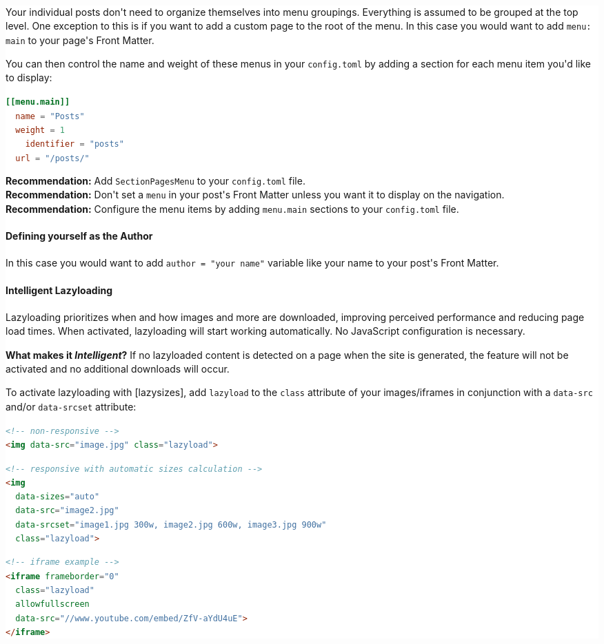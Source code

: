 Your individual posts don't need to organize themselves into menu groupings. Everything is assumed to be grouped at the top level. One exception to this is if you want to add a custom page to the root of the menu. In this case you would want to add `menu: main` to your page's Front Matter.

You can then control the name and weight of these menus in your `config.toml` by adding a section for each menu item you'd like to display:

```toml
[[menu.main]]
  name = "Posts"
  weight = 1
	identifier = "posts"
  url = "/posts/"
```

**Recommendation:** Add `SectionPagesMenu` to your `config.toml` file.  
**Recommendation:** Don't set a `menu` in your post's Front Matter unless you want it to display on the navigation.  
**Recommendation:** Configure the menu items by adding `menu.main` sections to your `config.toml` file.

#### Defining yourself as the Author

In this case you would want to add `author = "your name"` variable like your name to your post's Front Matter.

#### Intelligent Lazyloading

Lazyloading prioritizes when and how images and more are downloaded, improving perceived performance and reducing page load times. When activated, lazyloading will start working automatically. No JavaScript configuration is necessary.

**What makes it _Intelligent_?** If no lazyloaded content is detected on a page when the site is generated, the feature will not be activated and no additional downloads will occur.

To activate lazyloading with [lazysizes], add `lazyload` to the `class` attribute of your images/iframes in conjunction with a `data-src` and/or `data-srcset` attribute:

```html
<!-- non-responsive -->
<img data-src="image.jpg" class="lazyload">
```

```html
<!-- responsive with automatic sizes calculation -->
<img
  data-sizes="auto"
  data-src="image2.jpg"
  data-srcset="image1.jpg 300w, image2.jpg 600w, image3.jpg 900w"
  class="lazyload">
```

```html
<!-- iframe example -->
<iframe frameborder="0"
  class="lazyload"
  allowfullscreen
  data-src="//www.youtube.com/embed/ZfV-aYdU4uE">
</iframe>
```
